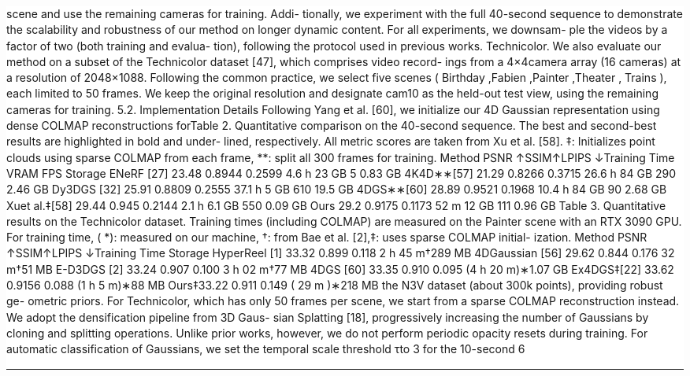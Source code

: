 scene and use the remaining cameras for training. Addi-
tionally, we experiment with the full 40-second sequence to
demonstrate the scalability and robustness of our method on
longer dynamic content. For all experiments, we downsam-
ple the videos by a factor of two (both training and evalua-
tion), following the protocol used in previous works.
Technicolor. We also evaluate our method on a subset of
the Technicolor dataset [47], which comprises video record-
ings from a 4×4camera array (16 cameras) at a resolution
of 2048×1088. Following the common practice, we select
five scenes ( Birthday ,Fabien ,Painter ,Theater ,
Trains ), each limited to 50 frames. We keep the original
resolution and designate cam10 as the held-out test view,
using the remaining cameras for training.
5.2. Implementation Details
Following Yang et al. [60], we initialize our 4D Gaussian
representation using dense COLMAP reconstructions forTable 2. Quantitative comparison on the 40-second sequence. The
best and second-best results are highlighted in bold and under-
lined, respectively. All metric scores are taken from Xu et al. [58].
‡: Initializes point clouds using sparse COLMAP from each frame,
**: split all 300 frames for training.
Method PSNR ↑SSIM↑LPIPS ↓Training Time VRAM FPS Storage
ENeRF [27] 23.48 0.8944 0.2599 4.6 h 23 GB 5 0.83 GB
4K4D∗∗[57] 21.29 0.8266 0.3715 26.6 h 84 GB 290 2.46 GB
Dy3DGS [32] 25.91 0.8809 0.2555 37.1 h 5 GB 610 19.5 GB
4DGS∗∗[60] 28.89 0.9521 0.1968 10.4 h 84 GB 90 2.68 GB
Xuet al.‡[58] 29.44 0.945 0.2144 2.1 h 6.1 GB 550 0.09 GB
Ours 29.2 0.9175 0.1173 52 m 12 GB 111 0.96 GB
Table 3. Quantitative results on the Technicolor dataset. Training
times (including COLMAP) are measured on the Painter scene
with an RTX 3090 GPU. For training time, ( *): measured on our
machine, †: from Bae et al. [2],‡: uses sparse COLMAP initial-
ization.
Method PSNR ↑SSIM↑LPIPS ↓Training Time Storage
HyperReel [1] 33.32 0.899 0.118 2 h 45 m†289 MB
4DGaussian [56] 29.62 0.844 0.176 32 m†51 MB
E-D3DGS [2] 33.24 0.907 0.100 3 h 02 m†77 MB
4DGS [60] 33.35 0.910 0.095 (4 h 20 m)∗1.07 GB
Ex4DGS‡[22] 33.62 0.9156 0.088 (1 h 5 m)∗88 MB
Ours‡33.22 0.911 0.149 ( 29 m )∗218 MB
the N3V dataset (about 300k points), providing robust ge-
ometric priors. For Technicolor, which has only 50 frames
per scene, we start from a sparse COLMAP reconstruction
instead. We adopt the densification pipeline from 3D Gaus-
sian Splatting [18], progressively increasing the number of
Gaussians by cloning and splitting operations. Unlike prior
works, however, we do not perform periodic opacity resets
during training. For automatic classification of Gaussians,
we set the temporal scale threshold τto 3 for the 10-second
6

---